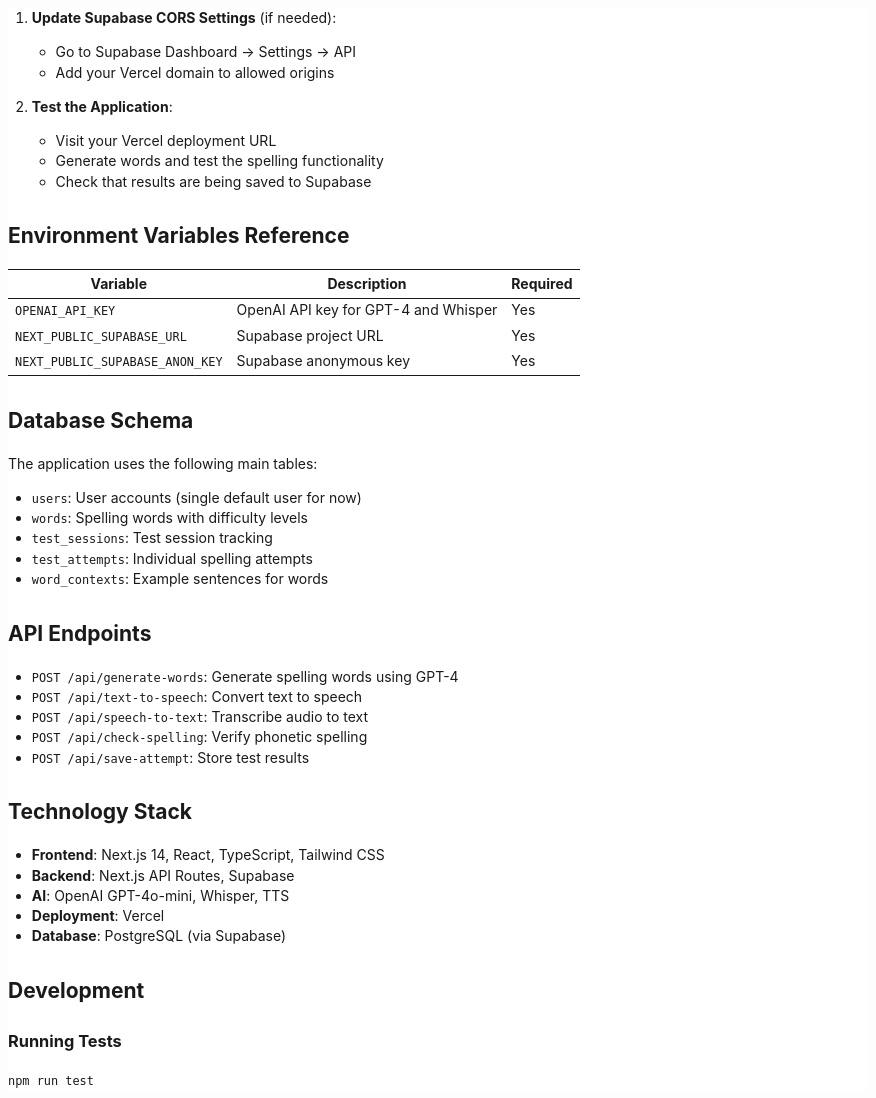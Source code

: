 1. **Update Supabase CORS Settings** (if needed):
   - Go to Supabase Dashboard → Settings → API
   - Add your Vercel domain to allowed origins

2. **Test the Application**:
   - Visit your Vercel deployment URL
   - Generate words and test the spelling functionality
   - Check that results are being saved to Supabase

## Environment Variables Reference

| Variable | Description | Required |
|----------|-------------|----------|
| `OPENAI_API_KEY` | OpenAI API key for GPT-4 and Whisper | Yes |
| `NEXT_PUBLIC_SUPABASE_URL` | Supabase project URL | Yes |
| `NEXT_PUBLIC_SUPABASE_ANON_KEY` | Supabase anonymous key | Yes |

## Database Schema

The application uses the following main tables:
- `users`: User accounts (single default user for now)
- `words`: Spelling words with difficulty levels
- `test_sessions`: Test session tracking
- `test_attempts`: Individual spelling attempts
- `word_contexts`: Example sentences for words

## API Endpoints

- `POST /api/generate-words`: Generate spelling words using GPT-4
- `POST /api/text-to-speech`: Convert text to speech
- `POST /api/speech-to-text`: Transcribe audio to text
- `POST /api/check-spelling`: Verify phonetic spelling
- `POST /api/save-attempt`: Store test results

## Technology Stack

- **Frontend**: Next.js 14, React, TypeScript, Tailwind CSS
- **Backend**: Next.js API Routes, Supabase
- **AI**: OpenAI GPT-4o-mini, Whisper, TTS
- **Deployment**: Vercel
- **Database**: PostgreSQL (via Supabase)

## Development

### Running Tests
```bash
npm run test
```
